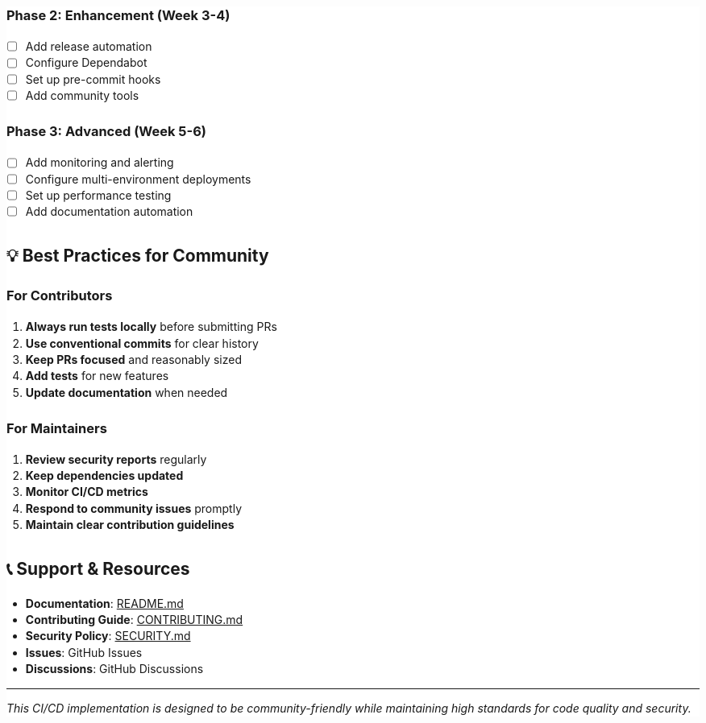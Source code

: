 ### **Phase 2: Enhancement (Week 3-4)**
- [ ] Add release automation
- [ ] Configure Dependabot
- [ ] Set up pre-commit hooks
- [ ] Add community tools

### **Phase 3: Advanced (Week 5-6)**
- [ ] Add monitoring and alerting
- [ ] Configure multi-environment deployments
- [ ] Set up performance testing
- [ ] Add documentation automation

## 💡 Best Practices for Community

### **For Contributors**
1. **Always run tests locally** before submitting PRs
2. **Use conventional commits** for clear history
3. **Keep PRs focused** and reasonably sized
4. **Add tests** for new features
5. **Update documentation** when needed

### **For Maintainers**
1. **Review security reports** regularly
2. **Keep dependencies updated**
3. **Monitor CI/CD metrics**
4. **Respond to community issues** promptly
5. **Maintain clear contribution guidelines**

## 📞 Support & Resources

- **Documentation**: [README.md](README.md)
- **Contributing Guide**: [CONTRIBUTING.md](CONTRIBUTING.md)
- **Security Policy**: [SECURITY.md](SECURITY.md)
- **Issues**: GitHub Issues
- **Discussions**: GitHub Discussions

---

*This CI/CD implementation is designed to be community-friendly while maintaining high standards for code quality and security.*
